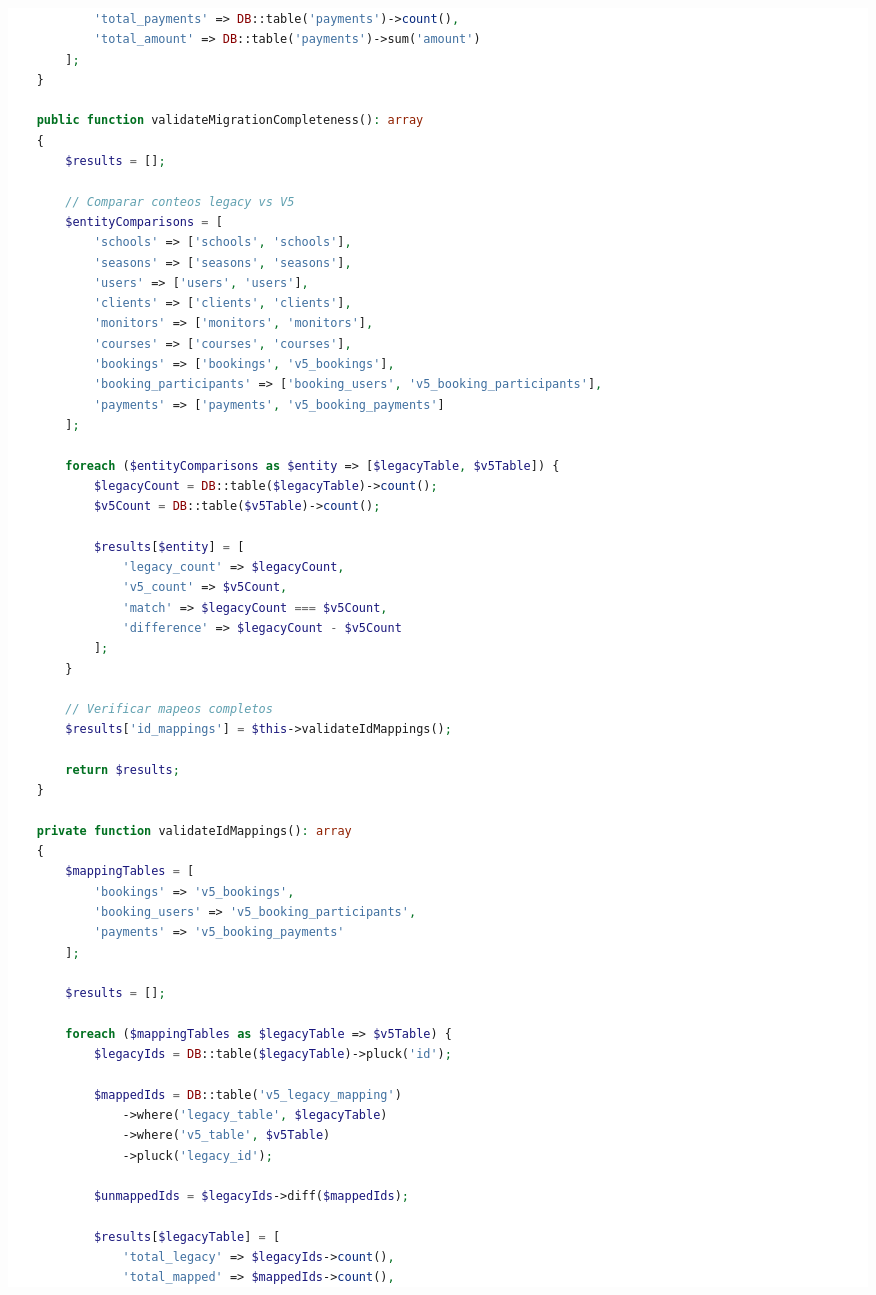 ```php
            'total_payments' => DB::table('payments')->count(),
            'total_amount' => DB::table('payments')->sum('amount')
        ];
    }
    
    public function validateMigrationCompleteness(): array
    {
        $results = [];
        
        // Comparar conteos legacy vs V5
        $entityComparisons = [
            'schools' => ['schools', 'schools'],
            'seasons' => ['seasons', 'seasons'],
            'users' => ['users', 'users'],
            'clients' => ['clients', 'clients'],
            'monitors' => ['monitors', 'monitors'],
            'courses' => ['courses', 'courses'],
            'bookings' => ['bookings', 'v5_bookings'],
            'booking_participants' => ['booking_users', 'v5_booking_participants'],
            'payments' => ['payments', 'v5_booking_payments']
        ];
        
        foreach ($entityComparisons as $entity => [$legacyTable, $v5Table]) {
            $legacyCount = DB::table($legacyTable)->count();
            $v5Count = DB::table($v5Table)->count();
            
            $results[$entity] = [
                'legacy_count' => $legacyCount,
                'v5_count' => $v5Count,
                'match' => $legacyCount === $v5Count,
                'difference' => $legacyCount - $v5Count
            ];
        }
        
        // Verificar mapeos completos
        $results['id_mappings'] = $this->validateIdMappings();
        
        return $results;
    }
    
    private function validateIdMappings(): array
    {
        $mappingTables = [
            'bookings' => 'v5_bookings',
            'booking_users' => 'v5_booking_participants',
            'payments' => 'v5_booking_payments'
        ];
        
        $results = [];
        
        foreach ($mappingTables as $legacyTable => $v5Table) {
            $legacyIds = DB::table($legacyTable)->pluck('id');
            
            $mappedIds = DB::table('v5_legacy_mapping')
                ->where('legacy_table', $legacyTable)
                ->where('v5_table', $v5Table)
                ->pluck('legacy_id');
                
            $unmappedIds = $legacyIds->diff($mappedIds);
            
            $results[$legacyTable] = [
                'total_legacy' => $legacyIds->count(),
                'total_mapped' => $mappedIds->count(),
```